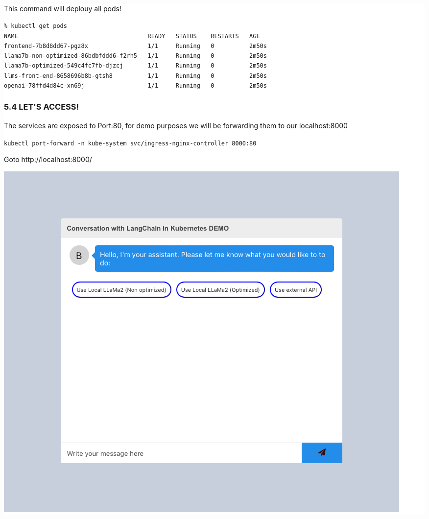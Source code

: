 This command will deplouy all pods!

```
% kubectl get pods
NAME                                     READY   STATUS    RESTARTS   AGE
frontend-7b8d8dd67-pgz8x                 1/1     Running   0          2m50s
llama7b-non-optimized-86bdbfddd6-f2rh5   1/1     Running   0          2m50s
llama7b-optimized-549c4fc7fb-djzcj       1/1     Running   0          2m50s
llms-front-end-8658696b8b-gtsh8          1/1     Running   0          2m50s
openai-78ffd4d84c-xn69j                  1/1     Running   0          2m50s

```

### 5.4 LET'S ACCESS! 

The services are exposed to Port:80, for demo purposes we will be forwarding them to our localhost:8000
```
kubectl port-forward -n kube-system svc/ingress-nginx-controller 8000:80
```
Goto http://localhost:8000/

![Chat](tmp/chat.png)
